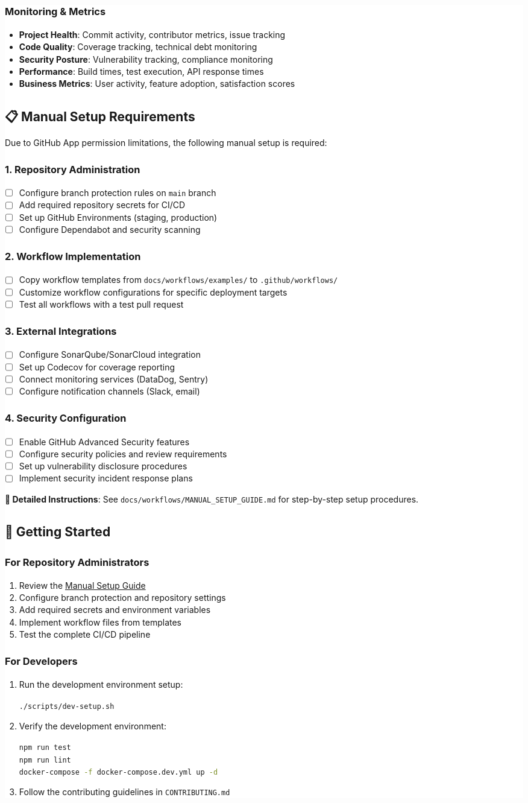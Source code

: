 ### Monitoring & Metrics
- **Project Health**: Commit activity, contributor metrics, issue tracking
- **Code Quality**: Coverage tracking, technical debt monitoring
- **Security Posture**: Vulnerability tracking, compliance monitoring
- **Performance**: Build times, test execution, API response times
- **Business Metrics**: User activity, feature adoption, satisfaction scores

## 📋 Manual Setup Requirements

Due to GitHub App permission limitations, the following manual setup is required:

### 1. Repository Administration
- [ ] Configure branch protection rules on `main` branch
- [ ] Add required repository secrets for CI/CD
- [ ] Set up GitHub Environments (staging, production)
- [ ] Configure Dependabot and security scanning

### 2. Workflow Implementation
- [ ] Copy workflow templates from `docs/workflows/examples/` to `.github/workflows/`
- [ ] Customize workflow configurations for specific deployment targets
- [ ] Test all workflows with a test pull request

### 3. External Integrations
- [ ] Configure SonarQube/SonarCloud integration
- [ ] Set up Codecov for coverage reporting
- [ ] Connect monitoring services (DataDog, Sentry)
- [ ] Configure notification channels (Slack, email)

### 4. Security Configuration
- [ ] Enable GitHub Advanced Security features
- [ ] Configure security policies and review requirements
- [ ] Set up vulnerability disclosure procedures
- [ ] Implement security incident response plans

**📖 Detailed Instructions**: See `docs/workflows/MANUAL_SETUP_GUIDE.md` for step-by-step setup procedures.

## 🚀 Getting Started

### For Repository Administrators
1. Review the [Manual Setup Guide](docs/workflows/MANUAL_SETUP_GUIDE.md)
2. Configure branch protection and repository settings
3. Add required secrets and environment variables
4. Implement workflow files from templates
5. Test the complete CI/CD pipeline

### For Developers
1. Run the development environment setup:
   ```bash
   ./scripts/dev-setup.sh
   ```
2. Verify the development environment:
   ```bash
   npm run test
   npm run lint
   docker-compose -f docker-compose.dev.yml up -d
   ```
3. Follow the contributing guidelines in `CONTRIBUTING.md`
